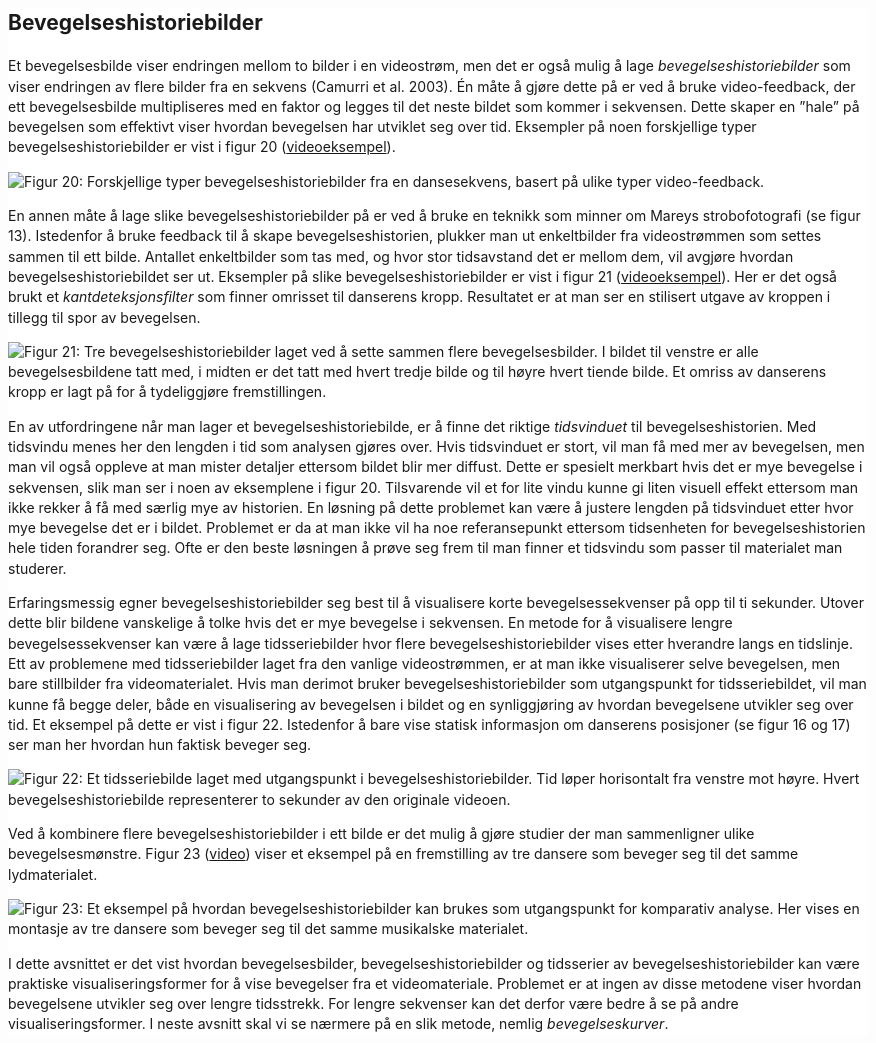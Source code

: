 ## Bevegelseshistoriebilder

Et bevegelsesbilde viser endringen mellom to bilder i en videostrøm, men det er også mulig å lage *bevegelseshistoriebilder* som viser endringen av flere bilder fra en sekvens (Camurri et al. 2003). Én måte å gjøre dette på er ved å bruke video-feedback, der ett bevegelsesbilde multipliseres med en faktor og legges til det neste bildet som kommer i sekvensen. Dette skaper en ”hale” på bevegelsen som effektivt viser hvordan bevegelsen har utviklet seg over tid. Eksempler på noen forskjellige typer bevegelseshistoriebilder er vist i figur 20 ([videoeksempel](https://youtu.be/aax9nqmR8lo)).

![Figur 20: Forskjellige typer bevegelseshistoriebilder fra en dansesekvens, basert på ulike typer video-feedback.](images/20-aashild-motion8.png)

En annen måte å lage slike bevegelseshistoriebilder på er ved å bruke en teknikk som minner om Mareys strobofotografi (se figur 13). Istedenfor å bruke feedback til å skape bevegelseshistorien, plukker man ut enkeltbilder fra videostrømmen som settes sammen til ett bilde. Antallet enkeltbilder som tas med, og hvor stor tidsavstand det er mellom dem, vil avgjøre hvordan bevegelseshistoriebildet ser ut. Eksempler på slike bevegelseshistoriebilder er vist i figur 21 ([videoeksempel](https://youtu.be/f2ELnbHufT4)). Her er det også brukt et *kantdeteksjonsfilter* som finner omrisset til danserens kropp. Resultatet er at man ser en stilisert utgave av kroppen i tillegg til spor av bevegelsen.

![Figur 21: Tre bevegelseshistoriebilder laget ved å sette sammen flere bevegelsesbilder. I bildet til venstre er alle bevegelsesbildene tatt med, i midten er det tatt med hvert tredje bilde og til høyre hvert tiende bilde. Et omriss av danserens kropp er lagt på for å tydeliggjøre fremstillingen.](images/21-slide7.png)

En av utfordringene når man lager et bevegelseshistoriebilde, er å finne det riktige *tidsvinduet* til bevegelseshistorien. Med tidsvindu menes her den lengden i tid som analysen gjøres over. Hvis tidsvinduet er stort, vil man få med mer av bevegelsen, men man vil også oppleve at man mister detaljer ettersom bildet blir mer diffust. Dette er spesielt merkbart hvis det er mye bevegelse i sekvensen, slik man ser i noen av eksemplene i figur 20. Tilsvarende vil et for lite vindu kunne gi liten visuell effekt ettersom man ikke rekker å få med særlig mye av historien. En løsning på dette problemet kan være å justere lengden på tidsvinduet etter hvor mye bevegelse det er i bildet. Problemet er da at man ikke vil ha noe referansepunkt ettersom tidsenheten for bevegelseshistorien hele tiden forandrer seg. Ofte er den beste løsningen å prøve seg frem til man finner et tidsvindu som passer til materialet man studerer.

Erfaringsmessig egner bevegelseshistoriebilder seg best til å visualisere korte bevegelsessekvenser på opp til ti sekunder. Utover dette blir bildene vanskelige å tolke hvis det er mye bevegelse i sekvensen. En metode for å visualisere lengre bevegelsessekvenser kan være å lage tidsseriebilder hvor flere bevegelseshistoriebilder vises etter hverandre langs en tidslinje. Ett av problemene med tidsseriebilder laget fra den vanlige videostrømmen, er at man ikke visualiserer selve bevegelsen, men bare stillbilder fra videomaterialet. Hvis man derimot bruker bevegelseshistoriebilder som utgangspunkt for tidsseriebildet, vil man kunne få begge deler, både en visualisering av bevegelsen i bildet og en synliggjøring av hvordan bevegelsene utvikler seg over tid. Et eksempel på dette er vist i figur 22. Istedenfor å bare vise statisk informasjon om danserens posisjoner (se figur 16 og 17) ser man her hvordan hun faktisk beveger seg.

![Figur 22: Et tidsseriebilde laget med utgangspunkt i bevegelseshistoriebilder. Tid løper horisontalt fra venstre mot høyre. Hvert bevegelseshistoriebilde representerer to sekunder av den originale videoen.](images/22-keyframes2.png)

Ved å kombinere flere bevegelseshistoriebilder i ett bilde er det mulig å gjøre studier der man sammenligner ulike bevegelsesmønstre. Figur 23 ([video](https://youtu.be/f2ELnbHufT4)) viser et eksempel på en fremstilling av tre dansere som beveger seg til det samme lydmaterialet.

![Figur 23: Et eksempel på hvordan bevegelseshistoriebilder kan brukes som utgangspunkt for komparativ analyse. Her vises en montasje av tre dansere som beveger seg til det samme musikalske materialet.](images/23-komparativ.png)

I dette avsnittet er det vist hvordan bevegelsesbilder, bevegelseshistoriebilder og tidsserier av bevegelseshistoriebilder kan være praktiske visualiseringsformer for å vise bevegelser fra et videomateriale. Problemet er at ingen av disse metodene viser hvordan bevegelsene utvikler seg over lengre tidsstrekk. For lengre sekvenser kan det derfor være bedre å se på andre visualiseringsformer. I neste avsnitt skal vi se nærmere på en slik metode, nemlig *bevegelseskurver*.
